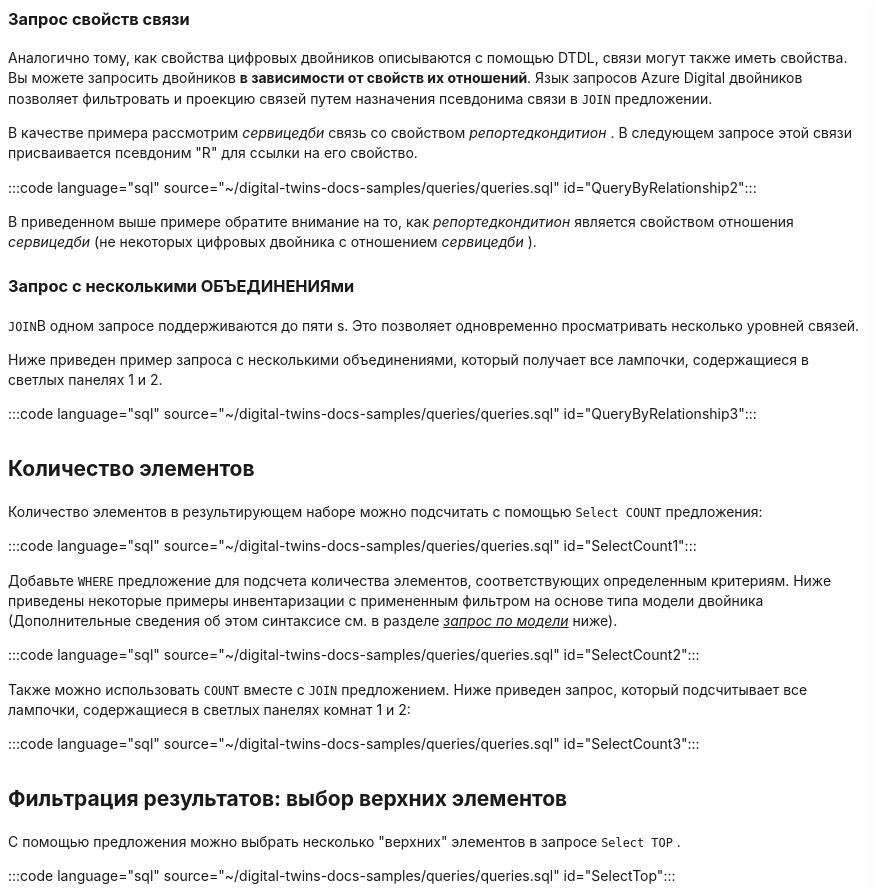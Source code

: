 ### <a name="query-the-properties-of-a-relationship"></a>Запрос свойств связи

Аналогично тому, как свойства цифровых двойников описываются с помощью DTDL, связи могут также иметь свойства. Вы можете запросить двойников **в зависимости от свойств их отношений**.
Язык запросов Azure Digital двойников позволяет фильтровать и проекцию связей путем назначения псевдонима связи в `JOIN` предложении.

В качестве примера рассмотрим *сервицедби* связь со свойством *репортедкондитион* . В следующем запросе этой связи присваивается псевдоним "R" для ссылки на его свойство.

:::code language="sql" source="~/digital-twins-docs-samples/queries/queries.sql" id="QueryByRelationship2":::

В приведенном выше примере обратите внимание на то, как *репортедкондитион* является свойством отношения *сервицедби* (не некоторых цифровых двойника с отношением *сервицедби* ).

### <a name="query-with-multiple-joins"></a>Запрос с несколькими ОБЪЕДИНЕНИЯми

`JOIN`В одном запросе поддерживаются до пяти s. Это позволяет одновременно просматривать несколько уровней связей.

Ниже приведен пример запроса с несколькими объединениями, который получает все лампочки, содержащиеся в светлых панелях 1 и 2.

:::code language="sql" source="~/digital-twins-docs-samples/queries/queries.sql" id="QueryByRelationship3":::

## <a name="count-items"></a>Количество элементов

Количество элементов в результирующем наборе можно подсчитать с помощью `Select COUNT` предложения:

:::code language="sql" source="~/digital-twins-docs-samples/queries/queries.sql" id="SelectCount1":::

Добавьте `WHERE` предложение для подсчета количества элементов, соответствующих определенным критериям. Ниже приведены некоторые примеры инвентаризации с примененным фильтром на основе типа модели двойника (Дополнительные сведения об этом синтаксисе см. в разделе [*запрос по модели*](#query-by-model) ниже).

:::code language="sql" source="~/digital-twins-docs-samples/queries/queries.sql" id="SelectCount2":::

Также можно использовать `COUNT` вместе с `JOIN` предложением. Ниже приведен запрос, который подсчитывает все лампочки, содержащиеся в светлых панелях комнат 1 и 2:

:::code language="sql" source="~/digital-twins-docs-samples/queries/queries.sql" id="SelectCount3":::

## <a name="filter-results-select-top-items"></a>Фильтрация результатов: выбор верхних элементов

С помощью предложения можно выбрать несколько "верхних" элементов в запросе `Select TOP` .

:::code language="sql" source="~/digital-twins-docs-samples/queries/queries.sql" id="SelectTop":::
